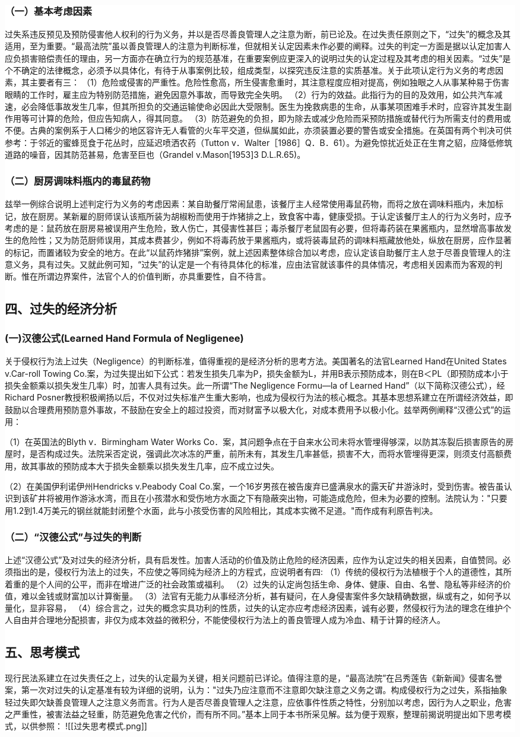 ### （一）基本考虑因素

过失系违反预见及预防侵害他人权利的行为义务，并以是否尽善良管理人之注意为断，前已论及。在过失责任原则之下，“过失”的概念及其适用，至为重要。“最高法院”虽以善良管理人的注意为判断标准，但就相关认定因素未作必要的阐释。过失的判定一方面是据以认定加害人应负损害赔偿责任的理由，另一方面亦在确立行为的规范基准，在重要案例应更深入的说明过失的认定过程及其考虑的相关因素。“过失”是个不确定的法律概念，必须予以具体化，有待于从事案例比较，组成类型，以探究违反注意的实质基准。关于此项认定行为义务的考虑因素，其主要者有三：
（1）危险或侵害的严重性。危险性愈高，所生侵害愈重时，其注意程度应相对提高，例如独眼之人从事某种易于伤害眼睛的工作时，雇主应为特别防范措施，避免因意外事故，而导致完全失明。
（2）行为的效益。此指行为的目的及效用，如公共汽车减速，必会降低事故发生几率，但其所担负的交通运输使命必因此大受限制。医生为挽救病患的生命，从事某项困难手术时，应容许其发生副作用等可计算的危险，但应告知病人，得其同意。
（3）防范避免的负担，即为除去或减少危险而采预防措施或替代行为所需支付的费用或不便。古典的案例系于人口稀少的地区容许无人看管的火车平交道，但纵属如此，亦须装置必要的警告或安全措施。在英国有两个判决可供参考：于邻近的蜜蜂觅食于花丛时，应延迟喷洒农药（Tutton v．Walter［1986］Q．B．61）。为避免惊扰近处正在生育之貂，应降低修筑道路的噪音，因其防范甚易，危害至巨也（Grandel v.Mason[1953]3 D.L.R.65)。

### （二）厨房调味料瓶内的毒鼠药物

兹举一例综合说明上述判定行为义务的考虑因素：某自助餐厅常闹鼠患，该餐厅主人经常使用毒鼠药物，而将之放在调味料瓶内，未加标记，放在厨房。某新雇的厨师误认该瓶所装为胡椒粉而使用于炸猪排之上，致食客中毒，健康受损。于认定该餐厅主人的行为义务时，应予考虑的是：鼠药放在厨房易被误用产生危险，致人伤亡，其侵害性甚巨；毒杀餐厅老鼠固有必要，但将毒药装在果酱瓶内，显然增高事故发生的危险性；又为防范厨师误用，其成本费甚少，例如不将毒药放于果酱瓶内，或将装毒鼠药的调味料瓶藏放他处，纵放在厨房，应作显著的标记，而置诸较为安全的地方。在此“以鼠药炸猪排”案例，就上述因素整体综合加以考虑，应认定该自助餐厅主人怠于尽善良管理人的注意义务，具有过失。又就此例可知，“过失”的认定是一个有待具体化的标准，应由法官就该事件的具体情况，考虑相关因素而为客观的判断。惟在所谓边界案件，法官个人的价值判断，亦具重要性，自不待言。

## 四、过失的经济分析

### (一)汉德公式(Learned Hand Formula of Negligenee)

关于侵权行为法上过失（Negligence）的判断标准，值得重视的是经济分析的思考方法。美国著名的法官Learned Hand在United States v.Car-roll Towing Co.案，为过失提出如下公式：若发生损失几率为P，损失金额为L，并用B表示预防成本，则在B＜PL（即预防成本小于损失金额乘以损失发生几率）时，加害人具有过失。此一所谓“The Negligence Formu—la of Learned Hand”（以下简称汉德公式），经 Richard Posner教授积极阐扬以后，不仅对过失标准产生重大影响，也成为侵权行为法的核心概念。其基本思想系建立在所谓经济效益，即鼓励以合理费用预防意外事故，不鼓励在安全上的超过投资，而对财富予以极大化，对成本费用予以极小化。兹举两例阐释“汉德公式”的运用：

（1）在英国法的Blyth v．Birmingham Water Works Co．案，其问题争点在于自来水公司未将水管埋得够深，以防其冻裂后损害原告的房屋时，是否构成过失。法院采否定说，强调此次冰冻的严重，前所未有，其发生几率甚低，损害不大，而将水管埋得更深，则须支付高额费用，故其事故的预防成本大于损失金额乘以损失发生几率，应不成立过失。

（2）在美国伊利诺伊州Hendricks v.Peabody Coal Co.案，一个16岁男孩在被告废弃已盛满泉水的露天矿井游泳时，受到伤害。被告虽认识到该矿井将被用作游泳水湾，而且在小孩潜水和受伤地方水面之下有隐蔽突出物，可能造成危险，但未为必要的控制。法院认为："只要用1.2到1.4万美元的钢丝就能封闭整个水面，此与小孩受伤害的风险相比，其成本实微不足道。"而作成有利原告判决。

### （二）“汉德公式”与过失的判断

上述“汉德公式”及对过失的经济分析，具有启发性。加害人活动的价值及防止危险的经济因素，应作为认定过失的相关因素，自值赞同。必须指出的是，侵权行为法上的过失，不应使之等同纯为经济上的方程式，应说明者有四:
（1）传统的侵权行为法植根于个人的道德性，其所着重的是个人间的公平，而非在增进广泛的社会政策或福利。
（2）过失的认定尚包括生命、身体、健康、自由、名誉、隐私等非经济的价值，难以金钱或财富加以计算衡量。
（3）法官有无能力从事经济分析，甚有疑问，在人身侵害案件多欠缺精确数据，纵或有之，如何予以量化，显非容易，
（4）综合言之，过失的概念实具功利的性质，过失的认定亦应考虑经济因素，诚有必要，然侵权行为法的理念在维护个人自由并合理地分配损害，非仅为成本效益的微积分，不能使侵权行为法上的善良管理人成为冷血、精于计算的经济人。

## 五、思考模式

现行民法系建立在过失责任之上，过失的认定最为关键，相关问题前已详论。值得注意的是，“最高法院”在吕秀莲告《新新闻》侵害名誉案，第一次对过失的认定基准有较为详细的说明，认为："过失乃应注意而不注意即欠缺注意之义务之谓。构成侵权行为之过失，系指抽象轻过失即欠缺善良管理人之注意义务而言。行为人是否尽善良管理人之注意，应依事件性质之特性，分别加以考虑，因行为人之职业，危害之严重性，被害法益之轻重，防范避免危害之代价，而有所不同。”基本上同于本书所采见解。兹为便于观察，整理前揭说明提出如下思考模式，以供参照：
![[过失思考模式.png]]


[^6]: 此类案件颇为常见，在“最高法院”1996年台上字第1131号判决一案，载《“最高法院”民事裁判书汇编》第24期，第206页，被上诉人于某年某月某日至上诉人医院生产手术，由上诉人雇用之甲医师为其剖腹产，孰料某甲竟将一块手术用纱布遗留伊腹中，致伊术后一直为阵发性之腹痛及腹泻所苦，直至术后两个月，方由另所医院为其取出。原审法官认为：“被上诉人主张之事实，有诊断证明书、手术纪录，其他类检查报告·····可稽，自堪信为真实。查上诉人雇用之某医师甲于剖腹产手术后遗留纱布·····于上诉人腹中，·····确实有医疗上之疏失，有‘行政院卫生署’医事审议委员会第83191号鉴定书为凭，足见被上诉人所受之身体健康伤害与某甲之手术过失间，应有相当因果关系·····”